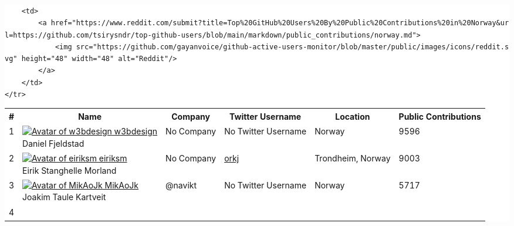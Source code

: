 		<td>
			<a href="https://www.reddit.com/submit?title=Top%20GitHub%20Users%20By%20Public%20Contributions%20in%20Norway&url=https://github.com/tsirysndr/top-github-users/blob/main/markdown/public_contributions/norway.md">
				<img src="https://github.com/gayanvoice/github-active-users-monitor/blob/master/public/images/icons/reddit.svg" height="48" width="48" alt="Reddit"/>
			</a>
		</td>
	</tr>
</table>

<table>
	<tr>
		<th>#</th>
		<th>Name</th>
		<th>Company</th>
		<th>Twitter Username</th>
		<th>Location</th>
		<th>Public Contributions</th>
	</tr>
	<tr>
		<td>1</td>
		<td>
			<a href="https://github.com/w3bdesign">
				<img src="https://avatars.githubusercontent.com/u/45217974?s=72&u=fdbb466fd9362fbbfa470ab7510f5c988bd7e595&v=4" width="24" alt="Avatar of w3bdesign"> w3bdesign
			</a><br/>
			Daniel Fjeldstad
		</td>
		<td>No Company</td>
		<td>No Twitter Username</td>
		<td>Norway</td>
		<td>9596</td>
	</tr>
	<tr>
		<td>2</td>
		<td>
			<a href="https://github.com/eiriksm">
				<img src="https://avatars.githubusercontent.com/u/865153?s=72&u=25afd7d90a4fc3039d39e365852959b3fe2aa3aa&v=4" width="24" alt="Avatar of eiriksm"> eiriksm
			</a><br/>
			Eirik Stanghelle Morland
		</td>
		<td>No Company</td>
		<td><a href="https://twitter.com/orkj">orkj</a></td>
		<td>Trondheim, Norway</td>
		<td>9003</td>
	</tr>
	<tr>
		<td>3</td>
		<td>
			<a href="https://github.com/MikAoJk">
				<img src="https://avatars.githubusercontent.com/u/23274950?s=72&u=ba04cfb3f2cde3380ef0f50be09b14b899641236&v=4" width="24" alt="Avatar of MikAoJk"> MikAoJk
			</a><br/>
			Joakim Taule Kartveit
		</td>
		<td>@navikt </td>
		<td>No Twitter Username</td>
		<td>Norway</td>
		<td>5717</td>
	</tr>
	<tr>
		<td>4</td>
		<td>
			<a href="https://github.com/bvssvni">